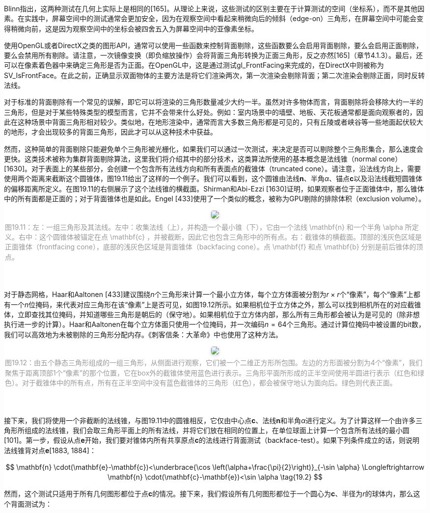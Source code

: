 Blinn指出，这两种测试在几何上实际上是相同的\[165]。从理论上来说，这些测试的区别主要在于计算测试的空间（坐标系），而不是其他因素。在实践中，屏幕空间中的测试通常会更加安全，因为在观察空间中看起来稍微向后的倾斜（edge-on）三角形，在屏幕空间中可能会变得稍微向前，这是因为观察空间中的坐标会被四舍五入为屏幕空间中的亚像素坐标。

使用OpenGL或者DirectX之类的图形API，通常可以使用一些函数来控制背面剔除，这些函数要么会启用背面剔除，要么会启用正面剔除，要么会禁用所有剔除。请注意，一次镜像变换（即负缩放操作）会将背面三角形转换为正面三角形，反之亦然\[165]（章节4.1.3）。最后，还可以在像素着色器中来确定三角形是否为正面。在OpenGL中，这是通过测试$\mathrm{gl\_FrontFacing}$来完成的，在DirectX中则被称为$\mathrm{SV\_IsFrontFace}$。在此之前，正确显示双面物体的主要方法是将它们渲染两次，第一次渲染会剔除背面；第二次渲染会剔除正面，同时反转法线。

对于标准的背面剔除有一个常见的误解，即它可以将渲染的三角形数量减少大约一半。虽然对许多物体而言，背面剔除将会移除大约一半的三角形，但是对于某些特殊类型的模型而言，它并不会带来什么好处。例如：室内场景中的墙壁、地板、天花板通常都是面向观察者的，因此在这种场景中背面三角形相对较少。类似地，在地形渲染中，通常而言大多数三角形都是可见的，只有丘陵或者峡谷等一些地面起伏较大的地形，才会出现较多的背面三角形，因此才可以从这种技术中获益。

然而，这种简单的背面剔除只能避免单个三角形被光栅化，如果我们可以通过一次测试，来决定是否可以剔除整个三角形集合，那么速度会更快。这类技术被称为集群背面剔除算法，这里我们将介绍其中的部分技术，这类算法所使用的基本概念是法线锥（normal cone）\[1630]。对于表面上的某些部分，会创建一个包含所有法线方向和所有表面点的截锥体（truncated cone）。请注意，沿法线方向上，需要使用两个距离来截断这个圆锥体，图19.11给出了这样的一个例子。我们可以看到，这个圆锥由法线$\mathbf{n}$、半角$\alpha$、锚点$\mathbf{c}$以及沿法线截短圆锥体的偏移距离所定义。在图19.11的右侧展示了这个法线锥的横截面。Shirman和Abi-Ezzi \[1630]证明，如果观察者位于正面锥体中，那么锥体中的所有面都是正面的；对于背面锥体也是如此。Engel \[433]使用了一个类似的概念，被称为GPU剔除的排除体积（exclusion volume）。


<div style="text-align: center;">
    <img style="border-radius: 0.3125em; box-shadow: 0 2px 4px 0 rgba(34,36,38,.12),0 2px 10px 0 rgba(34,36,38,.08);" src="images/Chapter-19/202309171512574.png">
</div>
<div style="color:orange;display: block;color: #999;padding: 2px; text-align: left;">
    图19.11：左：一组三角形及其法线。左中：收集法线（上），并构造一个最小锥（下），它由一个法线 \mathbf{n} 和一个半角 \alpha 所定义。右中：这个圆锥体被锚定在点 \mathbf{c} ，并被截断，因此它也包含三角形中的所有点。右：截锥体的横截面。顶部的浅灰色区域是正面锥体（frontfacing cone），底部的浅灰色区域是背面锥体（backfacing cone）。点 \mathbf{f} 和点 \mathbf{b} 分别是前后锥体的顶点。
</div>
<br><br>

对于静态网格，Haar和Aaltonen \[433]建议围绕$n$个三角形来计算一个最小立方体，每个立方体面被分割为$r×r$个“像素”，每个“像素”上都有一个$n$位掩码，来代表对应三角形在该“像素”上是否可见，如图19.12所示。如果相机位于立方体之外，那么可以找到相机所在的对应截锥体，立即查找其位掩码，并知道哪些三角形是朝后的（保守地）。如果相机位于立方体内部，那么所有三角形都会被认为是可见的（除非想执行进一步的计算）。Haar和Aaltonen在每个立方体面只使用一个位掩码，并一次编码$n = 64$个三角形。通过计算位掩码中被设置的bit数，我们可以高效地为未被剔除的三角形分配内存。《刺客信条：大革命》中也使用了这种方法。


<div style="text-align: center;">
    <img style="border-radius: 0.3125em; box-shadow: 0 2px 4px 0 rgba(34,36,38,.12),0 2px 10px 0 rgba(34,36,38,.08);" src="images/Chapter-19/202309171524906.png">
</div>
<div style="color:orange;display: block;color: #999;padding: 2px; text-align: left;">
    图19.12：由五个静态三角形组成的一组三角形，从侧面进行观察，它们被一个二维正方形所包围。左边的方形面被分割为4个“像素”，我们聚焦于距离顶部1个“像素”的那个位置，它在box外的截锥体使用蓝色进行表示。三角形平面所形成的正半空间使用半圆进行表示（红色和绿色）。对于截锥体中的所有点，所有在正半空间中没有蓝色截锥体的三角形（红色），都会被保守地认为面向后。绿色则代表正面。
</div>
<br><br>

接下来，我们将使用一个非截断的法线锥，与图19.11中的圆锥相反，它仅由中心点$\mathbf{c}$、法线$\mathbf{n}$和半角$\alpha$进行定义。为了计算这样一个由许多三角形所组成的法线锥，我们会取三角形平面上的所有法线，并将它们放在相同的位置上，在单位球面上计算一个包含所有法线的最小圆\[101]。第一步，假设从点$\mathbf{e}$开始，我们要对锥体内所有共享原点$\mathbf{c}$的法线进行背面测试（backface-test）。如果下列条件成立的话，则说明法线锥背对点$\mathbf{e}$\[1883, 1884]：

$$
\mathbf{n} \cdot(\mathbf{e}-\mathbf{c})<\underbrace{\cos \left(\alpha+\frac{\pi}{2}\right)}_{-\sin \alpha} \Longleftrightarrow \mathbf{n} \cdot(\mathbf{c}-\mathbf{e})<\sin \alpha
\tag{19.2} 
$$

然而，这个测试只适用于所有几何图形都位于点$\mathbf{c}$的情况。接下来，我们假设所有几何图形都位于一个圆心为$\mathbf{c}$、半径为$r$的球体内，那么这个背面测试为：
